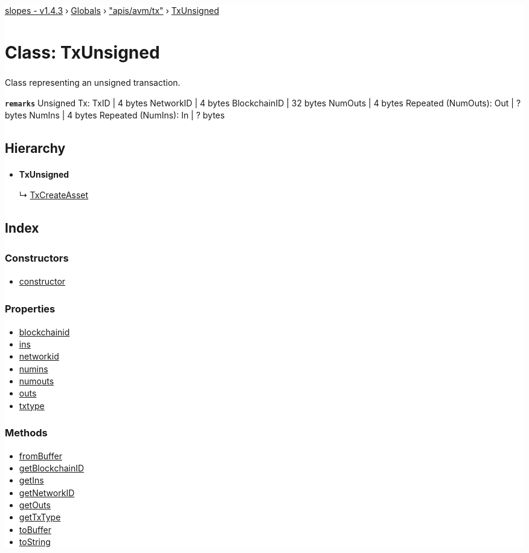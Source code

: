 [slopes - v1.4.3](../README.md) › [Globals](../globals.md) › ["apis/avm/tx"](../modules/_apis_avm_tx_.md) › [TxUnsigned](_apis_avm_tx_.txunsigned.md)

# Class: TxUnsigned

Class representing an unsigned transaction.

**`remarks`** 
Unsigned Tx:
TxID      | 4 bytes
NetworkID  | 4 bytes
BlockchainID   | 32 bytes
NumOuts    | 4 bytes
Repeated (NumOuts):
    Out    | ? bytes
NumIns     | 4 bytes
Repeated (NumIns):
    In     | ? bytes

## Hierarchy

* **TxUnsigned**

  ↳ [TxCreateAsset](_apis_avm_tx_.txcreateasset.md)

## Index

### Constructors

* [constructor](_apis_avm_tx_.txunsigned.md#constructor)

### Properties

* [blockchainid](_apis_avm_tx_.txunsigned.md#protected-blockchainid)
* [ins](_apis_avm_tx_.txunsigned.md#protected-ins)
* [networkid](_apis_avm_tx_.txunsigned.md#protected-networkid)
* [numins](_apis_avm_tx_.txunsigned.md#protected-numins)
* [numouts](_apis_avm_tx_.txunsigned.md#protected-numouts)
* [outs](_apis_avm_tx_.txunsigned.md#protected-outs)
* [txtype](_apis_avm_tx_.txunsigned.md#protected-txtype)

### Methods

* [fromBuffer](_apis_avm_tx_.txunsigned.md#frombuffer)
* [getBlockchainID](_apis_avm_tx_.txunsigned.md#getblockchainid)
* [getIns](_apis_avm_tx_.txunsigned.md#getins)
* [getNetworkID](_apis_avm_tx_.txunsigned.md#getnetworkid)
* [getOuts](_apis_avm_tx_.txunsigned.md#getouts)
* [getTxType](_apis_avm_tx_.txunsigned.md#gettxtype)
* [toBuffer](_apis_avm_tx_.txunsigned.md#tobuffer)
* [toString](_apis_avm_tx_.txunsigned.md#tostring)
